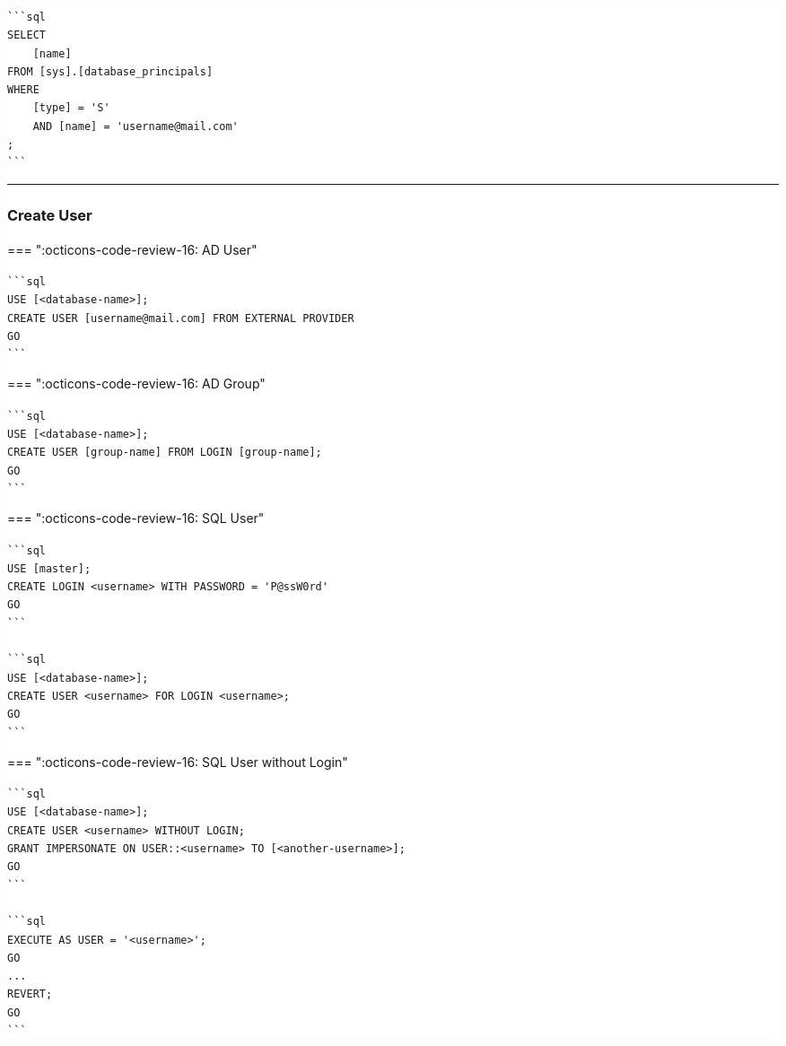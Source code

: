     ```sql
    SELECT
        [name]
    FROM [sys].[database_principals]
    WHERE
        [type] = 'S'
        AND [name] = 'username@mail.com'
    ;
    ```

---

### Create User

=== ":octicons-code-review-16: AD User"

    ```sql
    USE [<database-name>];
    CREATE USER [username@mail.com] FROM EXTERNAL PROVIDER
    GO
    ```

=== ":octicons-code-review-16: AD Group"

    ```sql
    USE [<database-name>];
    CREATE USER [group-name] FROM LOGIN [group-name];
    GO
    ```

=== ":octicons-code-review-16: SQL User"

    ```sql
    USE [master];
    CREATE LOGIN <username> WITH PASSWORD = 'P@ssW0rd'
    GO
    ```

    ```sql
    USE [<database-name>];
    CREATE USER <username> FOR LOGIN <username>;
    GO
    ```

=== ":octicons-code-review-16: SQL User without Login"

    ```sql
    USE [<database-name>];
    CREATE USER <username> WITHOUT LOGIN;
    GRANT IMPERSONATE ON USER::<username> TO [<another-username>];
    GO
    ```

    ```sql
    EXECUTE AS USER = '<username>';
    GO
    ...
    REVERT;
    GO
    ```
